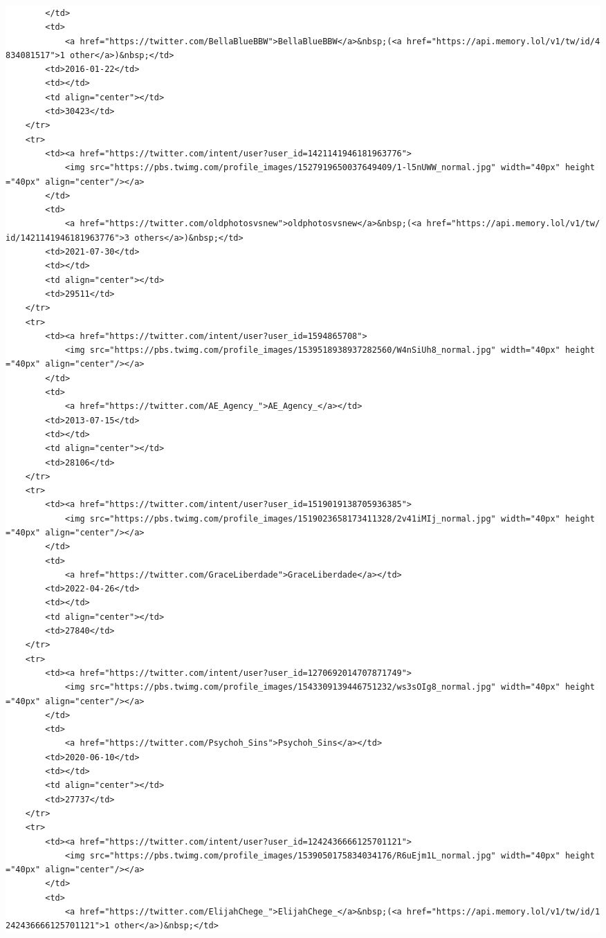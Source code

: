             </td>
            <td>
                <a href="https://twitter.com/BellaBlueBBW">BellaBlueBBW</a>&nbsp;(<a href="https://api.memory.lol/v1/tw/id/4834081517">1 other</a>)&nbsp;</td>
            <td>2016-01-22</td>
            <td></td>
            <td align="center"></td>
            <td>30423</td>
        </tr>
        <tr>
            <td><a href="https://twitter.com/intent/user?user_id=1421141946181963776">
                <img src="https://pbs.twimg.com/profile_images/1527919650037649409/1-l5nUWW_normal.jpg" width="40px" height="40px" align="center"/></a>
            </td>
            <td>
                <a href="https://twitter.com/oldphotosvsnew">oldphotosvsnew</a>&nbsp;(<a href="https://api.memory.lol/v1/tw/id/1421141946181963776">3 others</a>)&nbsp;</td>
            <td>2021-07-30</td>
            <td></td>
            <td align="center"></td>
            <td>29511</td>
        </tr>
        <tr>
            <td><a href="https://twitter.com/intent/user?user_id=1594865708">
                <img src="https://pbs.twimg.com/profile_images/1539518938937282560/W4nSiUh8_normal.jpg" width="40px" height="40px" align="center"/></a>
            </td>
            <td>
                <a href="https://twitter.com/AE_Agency_">AE_Agency_</a></td>
            <td>2013-07-15</td>
            <td></td>
            <td align="center"></td>
            <td>28106</td>
        </tr>
        <tr>
            <td><a href="https://twitter.com/intent/user?user_id=1519019138705936385">
                <img src="https://pbs.twimg.com/profile_images/1519023658173411328/2v41iMIj_normal.jpg" width="40px" height="40px" align="center"/></a>
            </td>
            <td>
                <a href="https://twitter.com/GraceLiberdade">GraceLiberdade</a></td>
            <td>2022-04-26</td>
            <td></td>
            <td align="center"></td>
            <td>27840</td>
        </tr>
        <tr>
            <td><a href="https://twitter.com/intent/user?user_id=1270692014707871749">
                <img src="https://pbs.twimg.com/profile_images/1543309139446751232/ws3sOIg8_normal.jpg" width="40px" height="40px" align="center"/></a>
            </td>
            <td>
                <a href="https://twitter.com/Psychoh_Sins">Psychoh_Sins</a></td>
            <td>2020-06-10</td>
            <td></td>
            <td align="center"></td>
            <td>27737</td>
        </tr>
        <tr>
            <td><a href="https://twitter.com/intent/user?user_id=1242436666125701121">
                <img src="https://pbs.twimg.com/profile_images/1539050175834034176/R6uEjm1L_normal.jpg" width="40px" height="40px" align="center"/></a>
            </td>
            <td>
                <a href="https://twitter.com/ElijahChege_">ElijahChege_</a>&nbsp;(<a href="https://api.memory.lol/v1/tw/id/1242436666125701121">1 other</a>)&nbsp;</td>